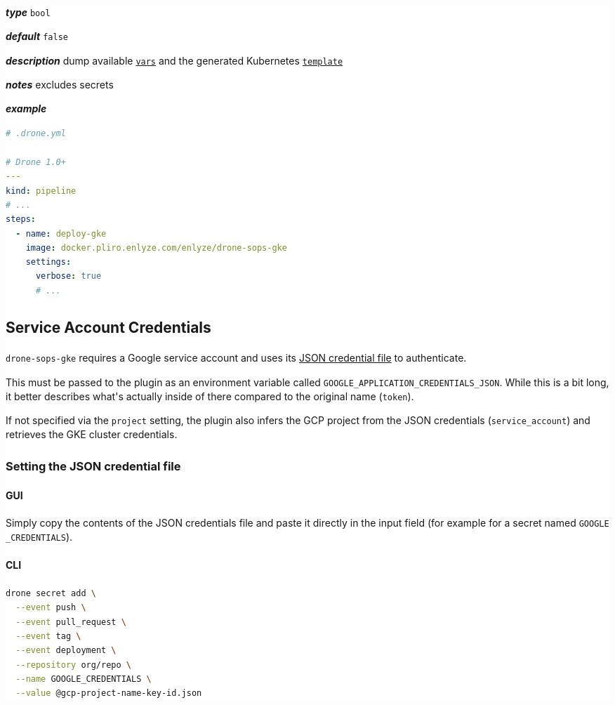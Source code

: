 _**type**_ `bool`

_**default**_ `false`

_**description**_ dump available [`vars`](#vars) and the generated Kubernetes [`template`](#template)

_**notes**_ excludes secrets

_**example**_

```yaml
# .drone.yml

# Drone 1.0+
---
kind: pipeline
# ...
steps:
  - name: deploy-gke
    image: docker.pliro.enlyze.com/enlyze/drone-sops-gke
    settings:
      verbose: true
      # ...
```

## Service Account Credentials

`drone-sops-gke` requires a Google service account and uses its [JSON credential file][service-account] to authenticate.

This must be passed to the plugin as an environment variable called `GOOGLE_APPLICATION_CREDENTIALS_JSON`. While this is a bit long, it better describes
what's actually inside of there compared to the original name (`token`).

If not specified via the `project` setting, the plugin also infers the GCP project from the JSON credentials (`service_account`) and retrieves the GKE cluster credentials.

[service-account]: https://cloud.google.com/storage/docs/authentication#service_accounts

### Setting the JSON credential file

#### GUI

Simply copy the contents of the JSON credentials file and paste it directly in the input field (for example for a secret named `GOOGLE_CREDENTIALS`).

#### CLI

```sh
drone secret add \
  --event push \
  --event pull_request \
  --event tag \
  --event deployment \
  --repository org/repo \
  --name GOOGLE_CREDENTIALS \
  --value @gcp-project-name-key-id.json
```


[gke]: https://cloud.google.com/container-engine/
[expand]: https://golang.org/pkg/os/#ExpandEnv
[environment]: http://docs.drone.io/environment/